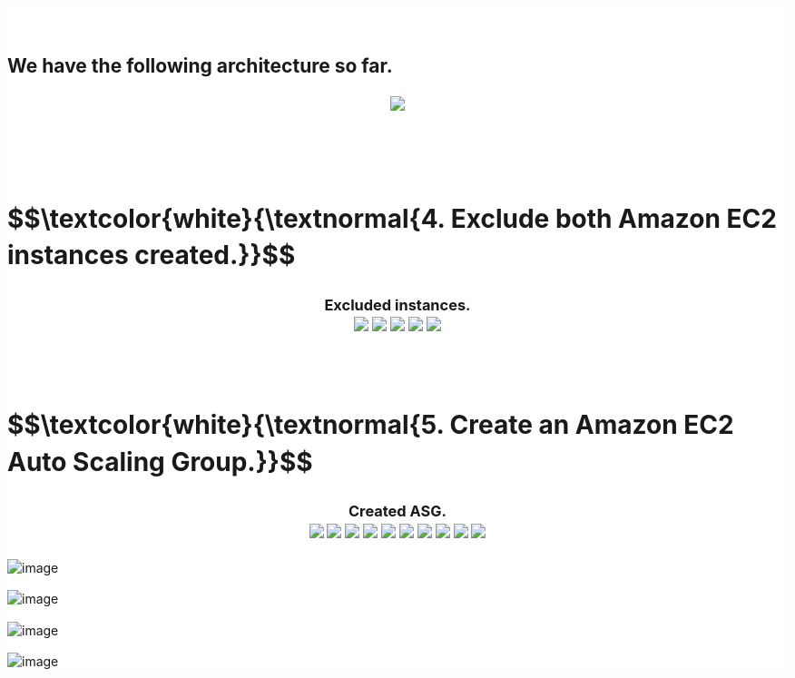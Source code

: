 <br>

<h2>We have the following architecture so far.</h2>

<p align="center"> <img width="700px" src="https://github.com/user-attachments/assets/65dfa077-e4d1-4ae3-b1c8-6b4ee66dd9a49"> </p>

<br>
<br>                 

<h1 align="left"> $$\textcolor{white}{\textnormal{4. Exclude both Amazon EC2 instances created.}}$$ </h1>

<h3 align="center">Excluded instances.<br>
                 <img width="1000px" src="https://github.com/user-attachments/assets/ec178ec5-976e-4daf-86f0-fb17c7883241">
                 <img width="1000px" src="https://github.com/user-attachments/assets/a9fcaef6-35aa-4826-8b0c-9d19496c789e">
                 <img width="1000px" src="https://github.com/user-attachments/assets/cdf2904a-3f13-48ea-b9a5-7c9835cc096c">
                 <img width="1000px" src="https://github.com/user-attachments/assets/51b8397f-484e-4070-9063-92210de310bc">
                 <img width="1000px" src="https://github.com/user-attachments/assets/136a3ccd-f9de-48ed-8105-1904d3812b41"></h3> 

<br>

<h1 align="left"> $$\textcolor{white}{\textnormal{5. Create an Amazon EC2 Auto Scaling Group.}}$$ </h1>

<h3 align="center">Created ASG.<br>
                 <img width="1000px" src="https://github.com/user-attachments/assets/7447e9bc-f662-498b-bc20-5a3a25bb3030">
                 <img width="1000px" src="https://github.com/user-attachments/assets/0bb25b69-3e85-490c-809e-af024d2542c9">
                 <img width="1000px" src="https://github.com/user-attachments/assets/ae29962c-ac1d-4f6f-978e-4e279aa7c5cb">
                 <img width="1000px" src="https://github.com/user-attachments/assets/b1d5f7a9-5f6b-4fc7-a5e9-f92f152f04e2">
                 <img width="1000px" src="https://github.com/user-attachments/assets/eb6fce7c-b1f5-4acf-9734-97ddd8edd7b5">
                 <img width="1000px" src="https://github.com/user-attachments/assets/ce384da8-7b38-469e-bab3-9b306c22c647">
                 <img width="1000px" src="https://github.com/user-attachments/assets/635efa0c-17b6-42eb-8606-beb98fa69de6">
                 <img width="1000px" src="https://github.com/user-attachments/assets/550b9e1a-8abb-41c6-8d5c-b3d8a4ee9bff">
                 <img width="1000px" src="https://github.com/user-attachments/assets/e5a112f0-c8d5-4fb8-879a-42f3b1788835">
                 <img width="1000px" src="https://github.com/user-attachments/assets/329e47da-c53f-4b04-b3c1-352cf002c70e"></h3> 



![image](https://github.com/user-attachments/assets/f77100af-d1b6-490c-8e26-49a5d0036a63)

![image](https://github.com/user-attachments/assets/9b453e3d-ab2e-4b23-97c5-872dda01f7f4)


![image](https://github.com/user-attachments/assets/8312975a-3a7d-4b58-a856-edd7b387a8d2)

![image](https://github.com/user-attachments/assets/006fb61a-03be-45f8-9d32-72134ad27f94)
